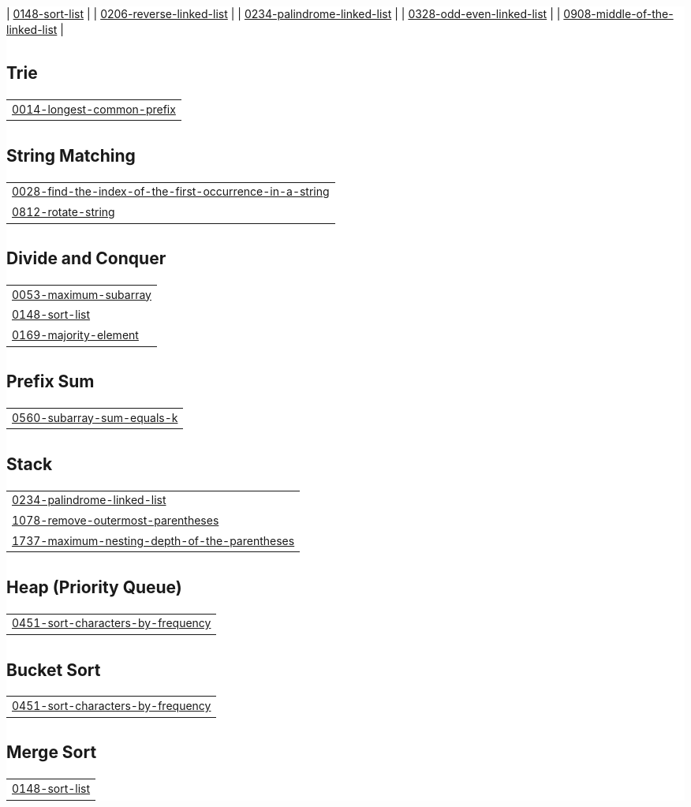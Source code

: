 | [0148-sort-list](https://github.com/SahilS1903/LeetCode/tree/master/0148-sort-list) |
| [0206-reverse-linked-list](https://github.com/SahilS1903/LeetCode/tree/master/0206-reverse-linked-list) |
| [0234-palindrome-linked-list](https://github.com/SahilS1903/LeetCode/tree/master/0234-palindrome-linked-list) |
| [0328-odd-even-linked-list](https://github.com/SahilS1903/LeetCode/tree/master/0328-odd-even-linked-list) |
| [0908-middle-of-the-linked-list](https://github.com/SahilS1903/LeetCode/tree/master/0908-middle-of-the-linked-list) |
## Trie
|  |
| ------- |
| [0014-longest-common-prefix](https://github.com/SahilS1903/LeetCode/tree/master/0014-longest-common-prefix) |
## String Matching
|  |
| ------- |
| [0028-find-the-index-of-the-first-occurrence-in-a-string](https://github.com/SahilS1903/LeetCode/tree/master/0028-find-the-index-of-the-first-occurrence-in-a-string) |
| [0812-rotate-string](https://github.com/SahilS1903/LeetCode/tree/master/0812-rotate-string) |
## Divide and Conquer
|  |
| ------- |
| [0053-maximum-subarray](https://github.com/SahilS1903/LeetCode/tree/master/0053-maximum-subarray) |
| [0148-sort-list](https://github.com/SahilS1903/LeetCode/tree/master/0148-sort-list) |
| [0169-majority-element](https://github.com/SahilS1903/LeetCode/tree/master/0169-majority-element) |
## Prefix Sum
|  |
| ------- |
| [0560-subarray-sum-equals-k](https://github.com/SahilS1903/LeetCode/tree/master/0560-subarray-sum-equals-k) |
## Stack
|  |
| ------- |
| [0234-palindrome-linked-list](https://github.com/SahilS1903/LeetCode/tree/master/0234-palindrome-linked-list) |
| [1078-remove-outermost-parentheses](https://github.com/SahilS1903/LeetCode/tree/master/1078-remove-outermost-parentheses) |
| [1737-maximum-nesting-depth-of-the-parentheses](https://github.com/SahilS1903/LeetCode/tree/master/1737-maximum-nesting-depth-of-the-parentheses) |
## Heap (Priority Queue)
|  |
| ------- |
| [0451-sort-characters-by-frequency](https://github.com/SahilS1903/LeetCode/tree/master/0451-sort-characters-by-frequency) |
## Bucket Sort
|  |
| ------- |
| [0451-sort-characters-by-frequency](https://github.com/SahilS1903/LeetCode/tree/master/0451-sort-characters-by-frequency) |
## Merge Sort
|  |
| ------- |
| [0148-sort-list](https://github.com/SahilS1903/LeetCode/tree/master/0148-sort-list) |
